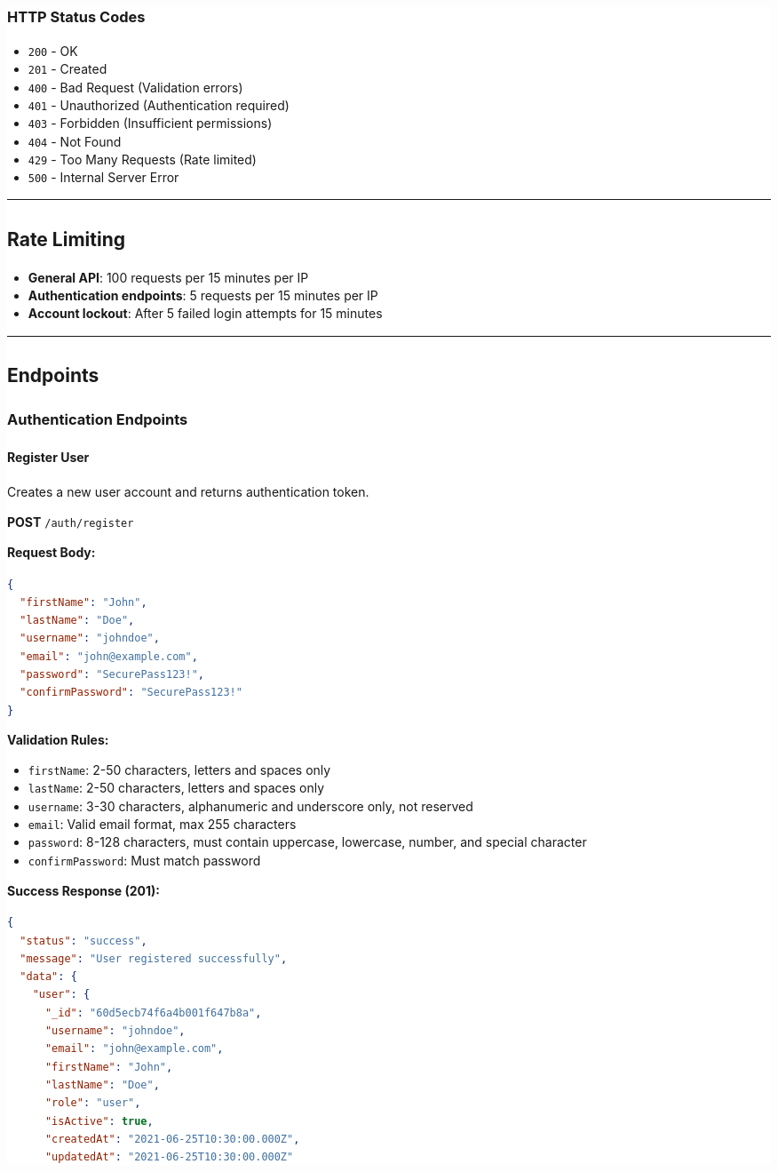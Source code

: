 ### HTTP Status Codes
- `200` - OK
- `201` - Created
- `400` - Bad Request (Validation errors)
- `401` - Unauthorized (Authentication required)
- `403` - Forbidden (Insufficient permissions)
- `404` - Not Found
- `429` - Too Many Requests (Rate limited)
- `500` - Internal Server Error

---

## Rate Limiting

- **General API**: 100 requests per 15 minutes per IP
- **Authentication endpoints**: 5 requests per 15 minutes per IP
- **Account lockout**: After 5 failed login attempts for 15 minutes

---

## Endpoints

### Authentication Endpoints

#### Register User
Creates a new user account and returns authentication token.

**POST** `/auth/register`

**Request Body:**
```json
{
  "firstName": "John",
  "lastName": "Doe", 
  "username": "johndoe",
  "email": "john@example.com",
  "password": "SecurePass123!",
  "confirmPassword": "SecurePass123!"
}
```

**Validation Rules:**
- `firstName`: 2-50 characters, letters and spaces only
- `lastName`: 2-50 characters, letters and spaces only
- `username`: 3-30 characters, alphanumeric and underscore only, not reserved
- `email`: Valid email format, max 255 characters
- `password`: 8-128 characters, must contain uppercase, lowercase, number, and special character
- `confirmPassword`: Must match password

**Success Response (201):**
```json
{
  "status": "success",
  "message": "User registered successfully",
  "data": {
    "user": {
      "_id": "60d5ecb74f6a4b001f647b8a",
      "username": "johndoe",
      "email": "john@example.com",
      "firstName": "John",
      "lastName": "Doe",
      "role": "user",
      "isActive": true,
      "createdAt": "2021-06-25T10:30:00.000Z",
      "updatedAt": "2021-06-25T10:30:00.000Z"
```